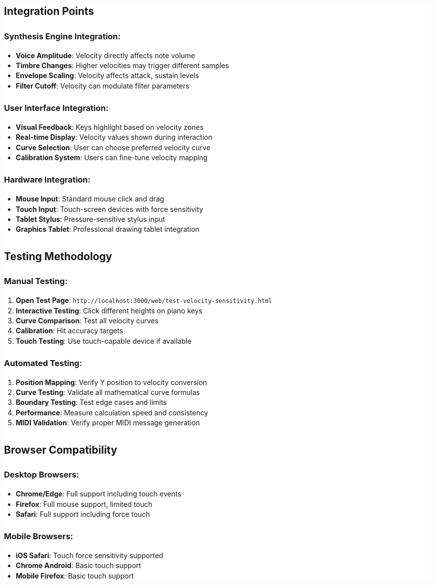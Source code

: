 ## Integration Points

### Synthesis Engine Integration:
- **Voice Amplitude**: Velocity directly affects note volume
- **Timbre Changes**: Higher velocities may trigger different samples
- **Envelope Scaling**: Velocity affects attack, sustain levels
- **Filter Cutoff**: Velocity can modulate filter parameters

### User Interface Integration:
- **Visual Feedback**: Keys highlight based on velocity zones
- **Real-time Display**: Velocity values shown during interaction
- **Curve Selection**: User can choose preferred velocity curve
- **Calibration System**: Users can fine-tune velocity mapping

### Hardware Integration:
- **Mouse Input**: Standard mouse click and drag
- **Touch Input**: Touch-screen devices with force sensitivity
- **Tablet Stylus**: Pressure-sensitive stylus input
- **Graphics Tablet**: Professional drawing tablet integration

## Testing Methodology

### Manual Testing:
1. **Open Test Page**: `http://localhost:3000/web/test-velocity-sensitivity.html`
2. **Interactive Testing**: Click different heights on piano keys
3. **Curve Comparison**: Test all velocity curves
4. **Calibration**: Hit accuracy targets
5. **Touch Testing**: Use touch-capable device if available

### Automated Testing:
1. **Position Mapping**: Verify Y position to velocity conversion
2. **Curve Testing**: Validate all mathematical curve formulas
3. **Boundary Testing**: Test edge cases and limits
4. **Performance**: Measure calculation speed and consistency
5. **MIDI Validation**: Verify proper MIDI message generation

## Browser Compatibility

### Desktop Browsers:
- **Chrome/Edge**: Full support including touch events
- **Firefox**: Full mouse support, limited touch
- **Safari**: Full support including force touch

### Mobile Browsers:
- **iOS Safari**: Touch force sensitivity supported
- **Chrome Android**: Basic touch support
- **Mobile Firefox**: Basic touch support
